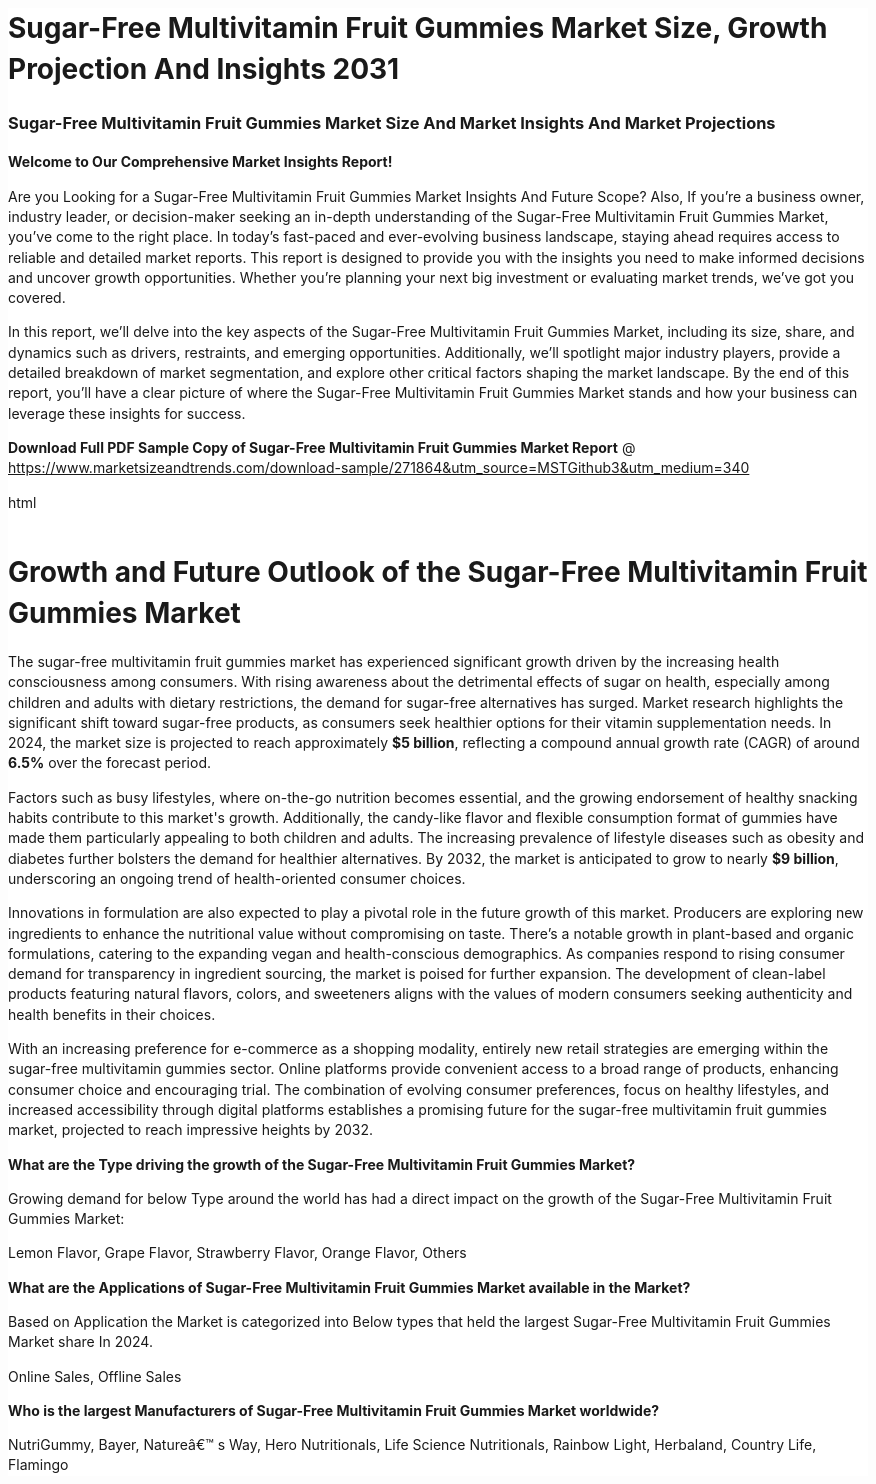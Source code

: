 <H1> Sugar-Free Multivitamin Fruit Gummies Market Size, Growth Projection And Insights 2031</H1><div class="" data-test-id=""><h3><span class="">Sugar-Free Multivitamin Fruit Gummies Market Size And Market Insights And Market Projections</span></h3></div><div class="" data-test-id=""><p><strong>Welcome to Our Comprehensive Market Insights Report!</strong></p><p>Are you Looking for a Sugar-Free Multivitamin Fruit Gummies Market Insights And Future Scope? Also, If you&rsquo;re a business owner, industry leader, or decision-maker seeking an in-depth understanding of the Sugar-Free Multivitamin Fruit Gummies Market, you&rsquo;ve come to the right place. In today&rsquo;s fast-paced and ever-evolving business landscape, staying ahead requires access to reliable and detailed market reports. This report is designed to provide you with the insights you need to make informed decisions and uncover growth opportunities. Whether you&rsquo;re planning your next big investment or evaluating market trends, we&rsquo;ve got you covered.</p><p>In this report, we&rsquo;ll delve into the key aspects of the Sugar-Free Multivitamin Fruit Gummies Market, including its size, share, and dynamics such as drivers, restraints, and emerging opportunities. Additionally, we&rsquo;ll spotlight major industry players, provide a detailed breakdown of market segmentation, and explore other critical factors shaping the market landscape. By the end of this report, you&rsquo;ll have a clear picture of where the Sugar-Free Multivitamin Fruit Gummies Market stands and how your business can leverage these insights for success.</p><p><strong>Download Full PDF Sample Copy of Sugar-Free Multivitamin Fruit Gummies Market Report</strong> @ <a href="https://www.marketsizeandtrends.com/download-sample/271864&utm_source=MSTGithub3&utm_medium=340" target="_blank">https://www.marketsizeandtrends.com/download-sample/271864&utm_source=MSTGithub3&utm_medium=340</a></p></div><div class="" data-test-id=""><p><span class="">html<div> <h1>Growth and Future Outlook of the Sugar-Free Multivitamin Fruit Gummies Market</h1> <p> The sugar-free multivitamin fruit gummies market has experienced significant growth driven by the increasing health consciousness among consumers. With rising awareness about the detrimental effects of sugar on health, especially among children and adults with dietary restrictions, the demand for sugar-free alternatives has surged. Market research highlights the significant shift toward sugar-free products, as consumers seek healthier options for their vitamin supplementation needs. In 2024, the market size is projected to reach approximately <strong>$5 billion</strong>, reflecting a compound annual growth rate (CAGR) of around <strong>6.5%</strong> over the forecast period. </p> <p> Factors such as busy lifestyles, where on-the-go nutrition becomes essential, and the growing endorsement of healthy snacking habits contribute to this market's growth. Additionally, the candy-like flavor and flexible consumption format of gummies have made them particularly appealing to both children and adults. The increasing prevalence of lifestyle diseases such as obesity and diabetes further bolsters the demand for healthier alternatives. By 2032, the market is anticipated to grow to nearly <strong>$9 billion</strong>, underscoring an ongoing trend of health-oriented consumer choices. </p> <p style="text-align:center; font-weight:bold;"> </p> <p> Innovations in formulation are also expected to play a pivotal role in the future growth of this market. Producers are exploring new ingredients to enhance the nutritional value without compromising on taste. There’s a notable growth in plant-based and organic formulations, catering to the expanding vegan and health-conscious demographics. As companies respond to rising consumer demand for transparency in ingredient sourcing, the market is poised for further expansion. The development of clean-label products featuring natural flavors, colors, and sweeteners aligns with the values of modern consumers seeking authenticity and health benefits in their choices. </p> <p> With an increasing preference for e-commerce as a shopping modality, entirely new retail strategies are emerging within the sugar-free multivitamin gummies sector. Online platforms provide convenient access to a broad range of products, enhancing consumer choice and encouraging trial. The combination of evolving consumer preferences, focus on healthy lifestyles, and increased accessibility through digital platforms establishes a promising future for the sugar-free multivitamin fruit gummies market, projected to reach impressive heights by 2032. </p></div></span></p><p><strong><span class="">What are the&nbsp;Type driving the growth of the Sugar-Free Multivitamin Fruit Gummies Market?</span></strong></p></div><div class="" data-test-id=""><p><span class="">Growing demand for below Type around the world has had a direct impact on the growth of the Sugar-Free Multivitamin Fruit Gummies Market:</span></p></div><div class="" data-test-id=""><p>Lemon Flavor, Grape Flavor, Strawberry Flavor, Orange Flavor, Others</p><p><span class=""><strong>What are the&nbsp;Applications&nbsp;of Sugar-Free Multivitamin Fruit Gummies Market available in the Market?</strong></span></p></div><div class="" data-test-id=""><p><span class="">Based on Application the Market is categorized into Below types that held the largest Sugar-Free Multivitamin Fruit Gummies Market share In 2024.</span></p></div><div class="" data-test-id=""><p><span class="">Online Sales, Offline Sales</span></p><p><span class=""><strong>Who is the largest Manufacturers of Sugar-Free Multivitamin Fruit Gummies Market worldwide?</strong></span></p></div><div class="" data-test-id=""><p><span class="">NutriGummy, Bayer, Natureâ€™ s Way, Hero Nutritionals, Life Science Nutritionals, Rainbow Light, Herbaland, Country Life, Flamingo